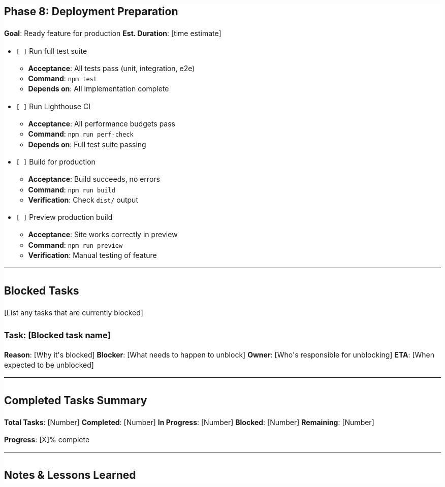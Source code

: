 ## Phase 8: Deployment Preparation

**Goal**: Ready feature for production
**Est. Duration**: [time estimate]

- `[ ]` Run full test suite
  - **Acceptance**: All tests pass (unit, integration, e2e)
  - **Command**: `npm test`
  - **Depends on**: All implementation complete

- `[ ]` Run Lighthouse CI
  - **Acceptance**: All performance budgets pass
  - **Command**: `npm run perf-check`
  - **Depends on**: Full test suite passing

- `[ ]` Build for production
  - **Acceptance**: Build succeeds, no errors
  - **Command**: `npm run build`
  - **Verification**: Check `dist/` output

- `[ ]` Preview production build
  - **Acceptance**: Site works correctly in preview
  - **Command**: `npm run preview`
  - **Verification**: Manual testing of feature

---

## Blocked Tasks

[List any tasks that are currently blocked]

### Task: [Blocked task name]
**Reason**: [Why it's blocked]
**Blocker**: [What needs to happen to unblock]
**Owner**: [Who's responsible for unblocking]
**ETA**: [When expected to be unblocked]

---

## Completed Tasks Summary

**Total Tasks**: [Number]
**Completed**: [Number]
**In Progress**: [Number]
**Blocked**: [Number]
**Remaining**: [Number]

**Progress**: [X]% complete

---

## Notes & Lessons Learned

